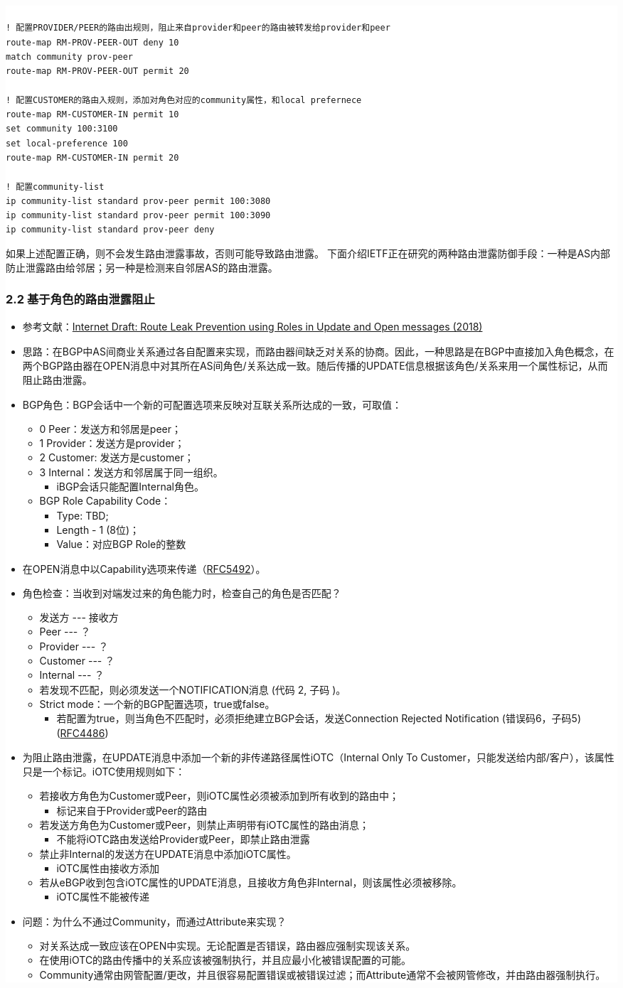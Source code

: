 ```
 
! 配置PROVIDER/PEER的路由出规则，阻止来自provider和peer的路由被转发给provider和peer
route-map RM-PROV-PEER-OUT deny 10
match community prov-peer
route-map RM-PROV-PEER-OUT permit 20
 
! 配置CUSTOMER的路由入规则，添加对角色对应的community属性，和local prefernece
route-map RM-CUSTOMER-IN permit 10
set community 100:3100
set local-preference 100
route-map RM-CUSTOMER-IN permit 20
 
! 配置community-list
ip community-list standard prov-peer permit 100:3080
ip community-list standard prov-peer permit 100:3090
ip community-list standard prov-peer deny
```

如果上述配置正确，则不会发生路由泄露事故，否则可能导致路由泄露。
下面介绍IETF正在研究的两种路由泄露防御手段：一种是AS内部防止泄露路由给邻居；另一种是检测来自邻居AS的路由泄露。

### 2.2 基于角色的路由泄露阻止

- 参考文献：[Internet Draft: Route Leak Prevention using Roles in Update and Open messages (2018)](https://tools.ietf.org/html/draft-ietf-idr-bgp-open-policy-02)

- 思路：在BGP中AS间商业关系通过各自配置来实现，而路由器间缺乏对关系的协商。因此，一种思路是在BGP中直接加入角色概念，在两个BGP路由器在OPEN消息中对其所在AS间角色/关系达成一致。随后传播的UPDATE信息根据该角色/关系来用一个属性标记，从而阻止路由泄露。

- BGP角色：BGP会话中一个新的可配置选项来反映对互联关系所达成的一致，可取值：
	- 0 Peer：发送方和邻居是peer；
	- 1 Provider：发送方是provider；
	- 2 Customer: 发送方是customer；
	- 3 Internal：发送方和邻居属于同一组织。
		- iBGP会话只能配置Internal角色。
	- BGP Role Capability Code：
		- Type: TBD;
		- Length - 1 (8位)；
		- Value：对应BGP Role的整数
- 在OPEN消息中以Capability选项来传递（[RFC5492](https://tools.ietf.org/html/rfc5492)）。
- 角色检查：当收到对端发过来的角色能力时，检查自己的角色是否匹配？
	- 发送方 --- 接收方
	- Peer  --- ？
	- Provider --- ？
	- Customer --- ？
	- Internal --- ？
	- 若发现不匹配，则必须发送一个NOTIFICATION消息 (代码 2, 子码 <TBD>)。
	- Strict mode：一个新的BGP配置选项，true或false。
		- 若配置为true，则当角色不匹配时，必须拒绝建立BGP会话，发送Connection Rejected Notification (错误码6，子码5) ([RFC4486](https://tools.ietf.org/html/rfc4486))
- 为阻止路由泄露，在UPDATE消息中添加一个新的非传递路径属性iOTC（Internal Only To Customer，只能发送给内部/客户），该属性只是一个标记。iOTC使用规则如下：
	- 若接收方角色为Customer或Peer，则iOTC属性必须被添加到所有收到的路由中；
		- 标记来自于Provider或Peer的路由
	- 若发送方角色为Customer或Peer，则禁止声明带有iOTC属性的路由消息；
		- 不能将iOTC路由发送给Provider或Peer，即禁止路由泄露
	- 禁止非Internal的发送方在UPDATE消息中添加iOTC属性。
		- iOTC属性由接收方添加
	- 若从eBGP收到包含iOTC属性的UPDATE消息，且接收方角色非Internal，则该属性必须被移除。
		- iOTC属性不能被传递
- 问题：为什么不通过Community，而通过Attribute来实现？
	- 对关系达成一致应该在OPEN中实现。无论配置是否错误，路由器应强制实现该关系。
	- 在使用iOTC的路由传播中的关系应该被强制执行，并且应最小化被错误配置的可能。
	- Community通常由网管配置/更改，并且很容易配置错误或被错误过滤；而Attribute通常不会被网管修改，并由路由器强制执行。
